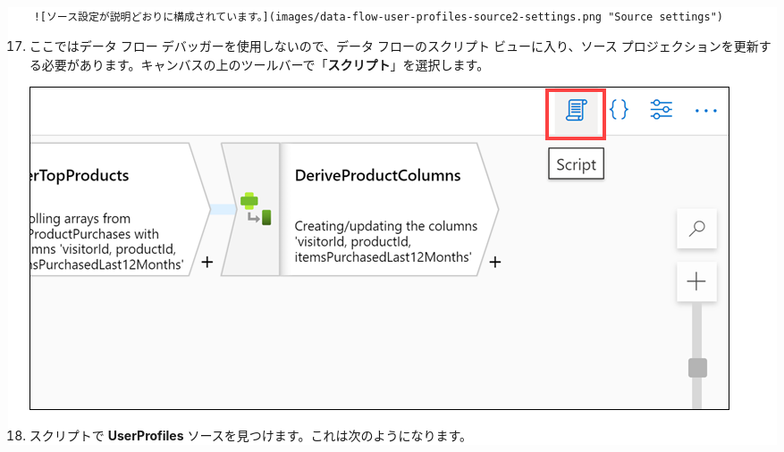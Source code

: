         ![ソース設定が説明どおりに構成されています。](images/data-flow-user-profiles-source2-settings.png "Source settings")

17. ここではデータ フロー デバッガーを使用しないので、データ フローのスクリプト ビューに入り、ソース プロジェクションを更新する必要があります。キャンバスの上のツールバーで「**スクリプト**」を選択します。

    ![スクリプト リンクがキャンバスの上で強調表示されています。](images/data-flow-user-profiles-script-link.png "Data flow canvas")

18. スクリプトで **UserProfiles** ソースを見つけます。これは次のようになります。
